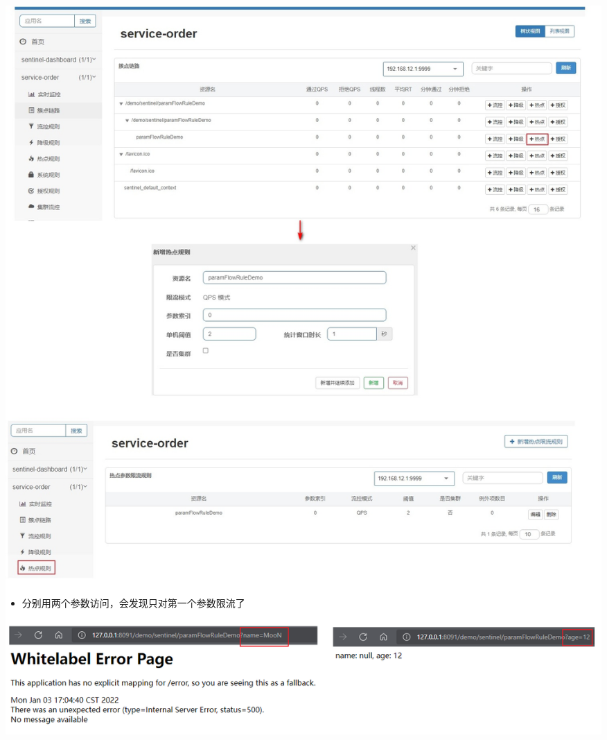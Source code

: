 ![](images/20220103170238101_29386.jpg)

- 分别用两个参数访问，会发现只对第一个参数限流了

![](images/20220103170535312_32732.png)
